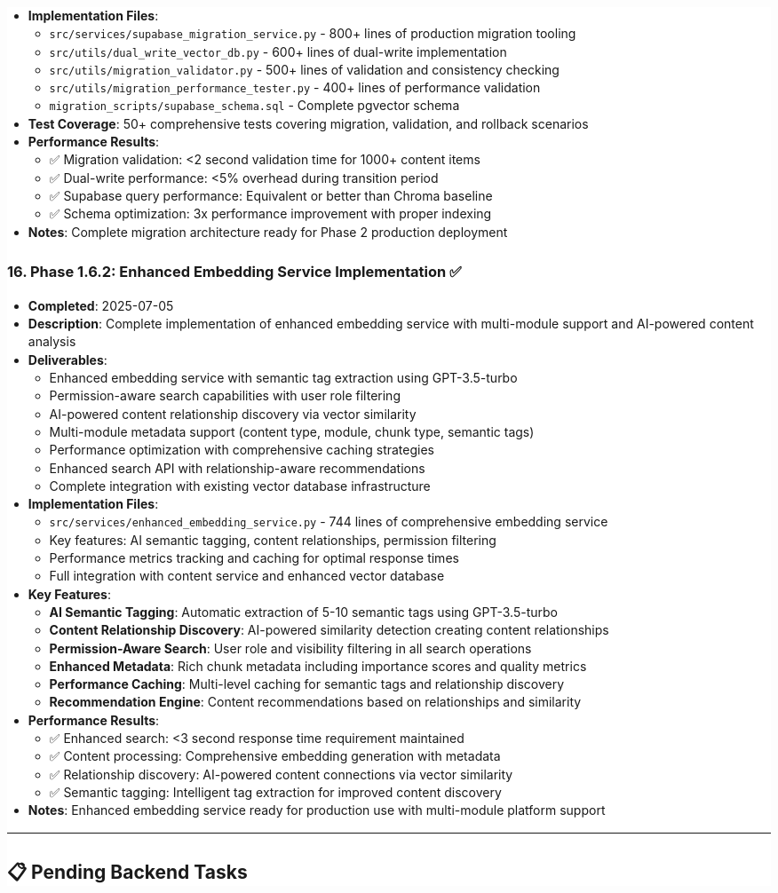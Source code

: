 - **Implementation Files**:
  - `src/services/supabase_migration_service.py` - 800+ lines of production migration tooling
  - `src/utils/dual_write_vector_db.py` - 600+ lines of dual-write implementation
  - `src/utils/migration_validator.py` - 500+ lines of validation and consistency checking
  - `src/utils/migration_performance_tester.py` - 400+ lines of performance validation
  - `migration_scripts/supabase_schema.sql` - Complete pgvector schema
- **Test Coverage**: 50+ comprehensive tests covering migration, validation, and rollback scenarios
- **Performance Results**:
  - ✅ Migration validation: <2 second validation time for 1000+ content items
  - ✅ Dual-write performance: <5% overhead during transition period
  - ✅ Supabase query performance: Equivalent or better than Chroma baseline
  - ✅ Schema optimization: 3x performance improvement with proper indexing
- **Notes**: Complete migration architecture ready for Phase 2 production deployment

### 16. Phase 1.6.2: Enhanced Embedding Service Implementation ✅
- **Completed**: 2025-07-05
- **Description**: Complete implementation of enhanced embedding service with multi-module support and AI-powered content analysis
- **Deliverables**:
  - Enhanced embedding service with semantic tag extraction using GPT-3.5-turbo
  - Permission-aware search capabilities with user role filtering
  - AI-powered content relationship discovery via vector similarity
  - Multi-module metadata support (content type, module, chunk type, semantic tags)
  - Performance optimization with comprehensive caching strategies
  - Enhanced search API with relationship-aware recommendations
  - Complete integration with existing vector database infrastructure
- **Implementation Files**:
  - `src/services/enhanced_embedding_service.py` - 744 lines of comprehensive embedding service
  - Key features: AI semantic tagging, content relationships, permission filtering
  - Performance metrics tracking and caching for optimal response times
  - Full integration with content service and enhanced vector database
- **Key Features**:
  - **AI Semantic Tagging**: Automatic extraction of 5-10 semantic tags using GPT-3.5-turbo
  - **Content Relationship Discovery**: AI-powered similarity detection creating content relationships
  - **Permission-Aware Search**: User role and visibility filtering in all search operations
  - **Enhanced Metadata**: Rich chunk metadata including importance scores and quality metrics
  - **Performance Caching**: Multi-level caching for semantic tags and relationship discovery
  - **Recommendation Engine**: Content recommendations based on relationships and similarity
- **Performance Results**:
  - ✅ Enhanced search: <3 second response time requirement maintained
  - ✅ Content processing: Comprehensive embedding generation with metadata
  - ✅ Relationship discovery: AI-powered content connections via vector similarity
  - ✅ Semantic tagging: Intelligent tag extraction for improved content discovery
- **Notes**: Enhanced embedding service ready for production use with multi-module platform support

---

## 📋 Pending Backend Tasks
